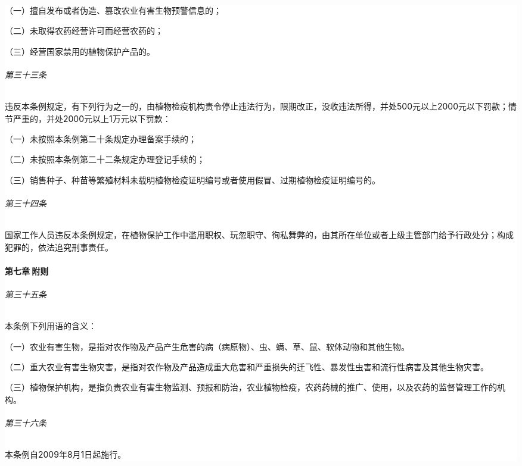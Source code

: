 （一）擅自发布或者伪造、篡改农业有害生物预警信息的；

（二）未取得农药经营许可而经营农药的；

（三）经营国家禁用的植物保护产品的。

###### 第三十三条

违反本条例规定，有下列行为之一的，由植物检疫机构责令停止违法行为，限期改正，没收违法所得，并处500元以上2000元以下罚款；情节严重的，并处2000元以上1万元以下罚款：

（一）未按照本条例第二十条规定办理备案手续的；

（二）未按照本条例第二十二条规定办理登记手续的；

（三）销售种子、种苗等繁殖材料未载明植物检疫证明编号或者使用假冒、过期植物检疫证明编号的。

###### 第三十四条

国家工作人员违反本条例规定，在植物保护工作中滥用职权、玩忽职守、徇私舞弊的，由其所在单位或者上级主管部门给予行政处分；构成犯罪的，依法追究刑事责任。

#### 第七章 附则

###### 第三十五条

本条例下列用语的含义：

（一）农业有害生物，是指对农作物及产品产生危害的病（病原物）、虫、螨、草、鼠、软体动物和其他生物。

（二）重大农业有害生物灾害，是指对农作物及产品造成重大危害和严重损失的迁飞性、暴发性虫害和流行性病害及其他生物灾害。

（三）植物保护机构，是指负责农业有害生物监测、预报和防治，农业植物检疫，农药药械的推广、使用，以及农药的监督管理工作的机构。

###### 第三十六条

本条例自2009年8月1日起施行。
